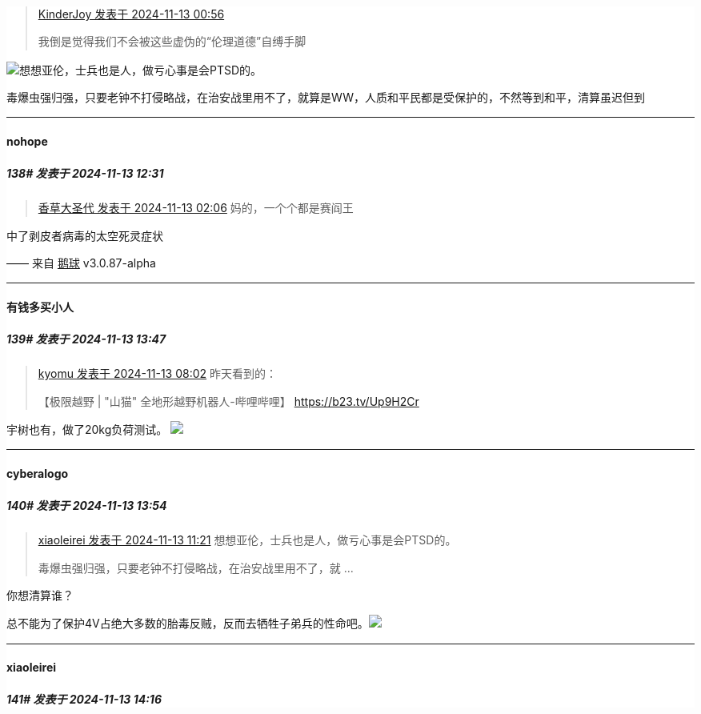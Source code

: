 <blockquote><a href="httphttps://bbs.saraba1st.com/2b/forum.php?mod=redirect&amp;goto=findpost&amp;pid=66684078&amp;ptid=2206425" target="_blank">KinderJoy 发表于 2024-11-13 00:56</a>

我倒是觉得我们不会被这些虚伪的“伦理道德”自缚手脚</blockquote>
<img src="https://static.saraba1st.com/image/smiley/face2017/002.png" referrerpolicy="no-referrer">想想亚伦，士兵也是人，做亏心事是会PTSD的。

毒爆虫强归强，只要老钟不打侵略战，在治安战里用不了，就算是WW，人质和平民都是受保护的，不然等到和平，清算虽迟但到


*****

####  nohope  
##### 138#       发表于 2024-11-13 12:31

<blockquote><a href="httphttps://bbs.saraba1st.com/2b/forum.php?mod=redirect&amp;goto=findpost&amp;pid=66684251&amp;ptid=2206425" target="_blank">香草大圣代 发表于 2024-11-13 02:06</a>
妈的，一个个都是赛阎王</blockquote>
中了剥皮者病毒的太空死灵症状

—— 来自 [鹅球](https://www.pgyer.com/xfPejhuq) v3.0.87-alpha


*****

####  有钱多买小人  
##### 139#       发表于 2024-11-13 13:47

<blockquote><a href="httphttps://bbs.saraba1st.com/2b/forum.php?mod=redirect&amp;goto=findpost&amp;pid=66684633&amp;ptid=2206425" target="_blank">kyomu 发表于 2024-11-13 08:02</a>
昨天看到的：

【极限越野 | "山猫" 全地形越野机器人-哔哩哔哩】 https://b23.tv/Up9H2Cr</blockquote>
宇树也有，做了20kg负荷测试。
<img src="https://p.sda1.dev/20/2f0d08ef37120cc8a55074f0184886bb/image.jpg" referrerpolicy="no-referrer">


*****

####  cyberalogo  
##### 140#       发表于 2024-11-13 13:54

<blockquote><a href="httphttps://bbs.saraba1st.com/2b/forum.php?mod=redirect&amp;goto=findpost&amp;pid=66686113&amp;ptid=2206425" target="_blank">xiaoleirei 发表于 2024-11-13 11:21</a>
想想亚伦，士兵也是人，做亏心事是会PTSD的。

毒爆虫强归强，只要老钟不打侵略战，在治安战里用不了，就 ...</blockquote>
你想清算谁？

总不能为了保护4V占绝大多数的胎毒反贼，反而去牺牲子弟兵的性命吧。<img src="https://static.saraba1st.com/image/smiley/face2017/049.png" referrerpolicy="no-referrer">


*****

####  xiaoleirei  
##### 141#       发表于 2024-11-13 14:16
